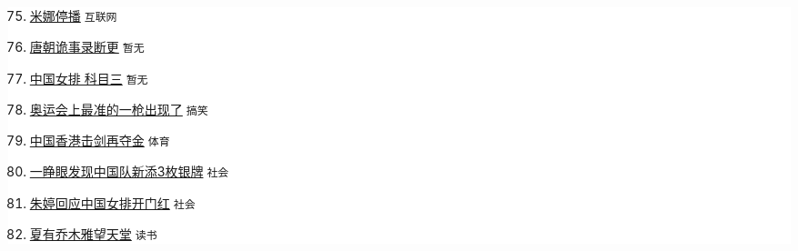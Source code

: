 75. [米娜停播](https://m.weibo.cn/search?containerid=100103type%3D1%26t%3D10%26q%3D%23%E7%B1%B3%E5%A8%9C%E5%81%9C%E6%92%AD%23&stream_entry_id=31&isnewpage=1&extparam=seat%3D1%26c_type%3D31%26flag%3D1%26cate%3D5001%26lcate%3D5001%26band_rank%3D28%26pos%3D29%26q%3D%2523%25E7%25B1%25B3%25E5%25A8%259C%25E5%2581%259C%25E6%2592%25AD%2523%26stream_entry_id%3D31%26dgr%3D0%26filter_type%3Drealtimehot%26realpos%3D28%26display_time%3D1722303404%26pre_seqid%3D172230340420101831355) `互联网` 

76. [唐朝诡事录断更](https://m.weibo.cn/search?containerid=100103type%3D1%26t%3D10%26q%3D%E5%94%90%E6%9C%9D%E8%AF%A1%E4%BA%8B%E5%BD%95%E6%96%AD%E6%9B%B4&stream_entry_id=31&isnewpage=1&extparam=seat%3D1%26c_type%3D31%26flag%3D0%26cate%3D5001%26lcate%3D5001%26band_rank%3D34%26pos%3D35%26q%3D%25E5%2594%2590%25E6%259C%259D%25E8%25AF%25A1%25E4%25BA%258B%25E5%25BD%2595%25E6%2596%25AD%25E6%259B%25B4%26stream_entry_id%3D31%26dgr%3D0%26filter_type%3Drealtimehot%26realpos%3D34%26display_time%3D1722303404%26pre_seqid%3D172230340420101831355) `暂无` 

77. [中国女排 科目三](https://m.weibo.cn/search?containerid=100103type%3D1%26t%3D10%26q%3D%E4%B8%AD%E5%9B%BD%E5%A5%B3%E6%8E%92+%E7%A7%91%E7%9B%AE%E4%B8%89&stream_entry_id=31&isnewpage=1&extparam=seat%3D1%26c_type%3D31%26flag%3D0%26cate%3D5001%26lcate%3D5001%26band_rank%3D36%26pos%3D37%26q%3D%25E4%25B8%25AD%25E5%259B%25BD%25E5%25A5%25B3%25E6%258E%2592%2520%25E7%25A7%2591%25E7%259B%25AE%25E4%25B8%2589%26stream_entry_id%3D31%26dgr%3D0%26filter_type%3Drealtimehot%26realpos%3D36%26display_time%3D1722303404%26pre_seqid%3D172230340420101831355) `暂无` 

78. [奥运会上最准的一枪出现了](https://m.weibo.cn/search?containerid=100103type%3D1%26t%3D10%26q%3D%23%E5%A5%A5%E8%BF%90%E4%BC%9A%E4%B8%8A%E6%9C%80%E5%87%86%E7%9A%84%E4%B8%80%E6%9E%AA%E5%87%BA%E7%8E%B0%E4%BA%86%23&stream_entry_id=31&isnewpage=1&extparam=seat%3D1%26c_type%3D31%26flag%3D0%26cate%3D5001%26lcate%3D5001%26band_rank%3D38%26pos%3D39%26q%3D%2523%25E5%25A5%25A5%25E8%25BF%2590%25E4%25BC%259A%25E4%25B8%258A%25E6%259C%2580%25E5%2587%2586%25E7%259A%2584%25E4%25B8%2580%25E6%259E%25AA%25E5%2587%25BA%25E7%258E%25B0%25E4%25BA%2586%2523%26stream_entry_id%3D31%26dgr%3D0%26filter_type%3Drealtimehot%26realpos%3D38%26display_time%3D1722303404%26pre_seqid%3D172230340420101831355) `搞笑` 

79. [中国香港击剑再夺金](https://m.weibo.cn/search?containerid=100103type%3D1%26t%3D10%26q%3D%23%E4%B8%AD%E5%9B%BD%E9%A6%99%E6%B8%AF%E5%87%BB%E5%89%91%E5%86%8D%E5%A4%BA%E9%87%91%23&stream_entry_id=31&isnewpage=1&extparam=seat%3D1%26c_type%3D31%26flag%3D0%26cate%3D5001%26lcate%3D5001%26band_rank%3D39%26pos%3D40%26q%3D%2523%25E4%25B8%25AD%25E5%259B%25BD%25E9%25A6%2599%25E6%25B8%25AF%25E5%2587%25BB%25E5%2589%2591%25E5%2586%258D%25E5%25A4%25BA%25E9%2587%2591%2523%26stream_entry_id%3D31%26dgr%3D0%26filter_type%3Drealtimehot%26realpos%3D39%26display_time%3D1722303404%26pre_seqid%3D172230340420101831355) `体育` 

80. [一睁眼发现中国队新添3枚银牌](https://m.weibo.cn/search?containerid=100103type%3D1%26t%3D10%26q%3D%23%E4%B8%80%E7%9D%81%E7%9C%BC%E5%8F%91%E7%8E%B0%E4%B8%AD%E5%9B%BD%E9%98%9F%E6%96%B0%E6%B7%BB3%E6%9E%9A%E9%93%B6%E7%89%8C%23&stream_entry_id=31&isnewpage=1&extparam=seat%3D1%26c_type%3D31%26flag%3D1%26cate%3D5001%26lcate%3D5001%26band_rank%3D41%26pos%3D42%26q%3D%2523%25E4%25B8%2580%25E7%259D%2581%25E7%259C%25BC%25E5%258F%2591%25E7%258E%25B0%25E4%25B8%25AD%25E5%259B%25BD%25E9%2598%259F%25E6%2596%25B0%25E6%25B7%25BB3%25E6%259E%259A%25E9%2593%25B6%25E7%2589%258C%2523%26stream_entry_id%3D31%26dgr%3D0%26filter_type%3Drealtimehot%26realpos%3D41%26display_time%3D1722303404%26pre_seqid%3D172230340420101831355) `社会` 

81. [朱婷回应中国女排开门红](https://m.weibo.cn/search?containerid=100103type%3D1%26t%3D10%26q%3D%23%E6%9C%B1%E5%A9%B7%E5%9B%9E%E5%BA%94%E4%B8%AD%E5%9B%BD%E5%A5%B3%E6%8E%92%E5%BC%80%E9%97%A8%E7%BA%A2%23&stream_entry_id=31&isnewpage=1&extparam=seat%3D1%26c_type%3D31%26flag%3D1%26cate%3D5001%26lcate%3D5001%26band_rank%3D42%26pos%3D43%26q%3D%2523%25E6%259C%25B1%25E5%25A9%25B7%25E5%259B%259E%25E5%25BA%2594%25E4%25B8%25AD%25E5%259B%25BD%25E5%25A5%25B3%25E6%258E%2592%25E5%25BC%2580%25E9%2597%25A8%25E7%25BA%25A2%2523%26stream_entry_id%3D31%26dgr%3D0%26filter_type%3Drealtimehot%26realpos%3D42%26display_time%3D1722303404%26pre_seqid%3D172230340420101831355) `社会` 

82. [夏有乔木雅望天堂](https://m.weibo.cn/search?containerid=100103type%3D1%26t%3D10%26q%3D%23%E5%A4%8F%E6%9C%89%E4%B9%94%E6%9C%A8%E9%9B%85%E6%9C%9B%E5%A4%A9%E5%A0%82%23&stream_entry_id=31&isnewpage=1&extparam=seat%3D1%26c_type%3D31%26flag%3D0%26cate%3D5001%26lcate%3D5001%26band_rank%3D43%26pos%3D44%26q%3D%2523%25E5%25A4%258F%25E6%259C%2589%25E4%25B9%2594%25E6%259C%25A8%25E9%259B%2585%25E6%259C%259B%25E5%25A4%25A9%25E5%25A0%2582%2523%26stream_entry_id%3D31%26dgr%3D0%26filter_type%3Drealtimehot%26realpos%3D43%26display_time%3D1722303404%26pre_seqid%3D172230340420101831355) `读书` 

